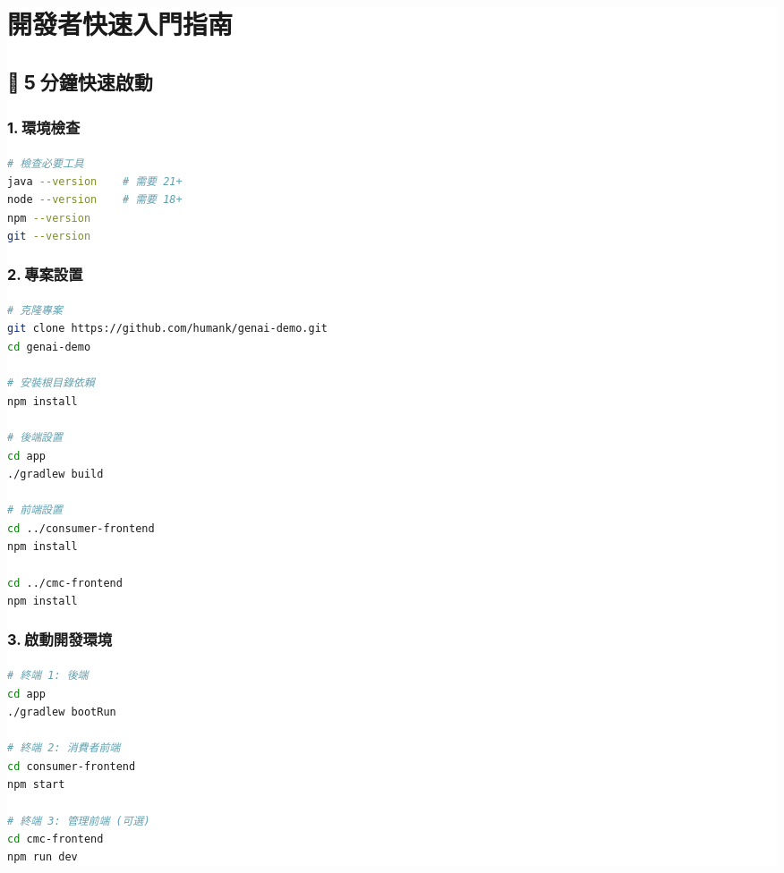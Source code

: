 # 開發者快速入門指南

## 🎯 5 分鐘快速啟動

### 1. 環境檢查

```bash
# 檢查必要工具
java --version    # 需要 21+
node --version    # 需要 18+
npm --version
git --version
```

### 2. 專案設置

```bash
# 克隆專案
git clone https://github.com/humank/genai-demo.git
cd genai-demo

# 安裝根目錄依賴
npm install

# 後端設置
cd app
./gradlew build

# 前端設置
cd ../consumer-frontend
npm install

cd ../cmc-frontend
npm install
```

### 3. 啟動開發環境

```bash
# 終端 1: 後端
cd app
./gradlew bootRun

# 終端 2: 消費者前端
cd consumer-frontend
npm start

# 終端 3: 管理前端 (可選)
cd cmc-frontend
npm run dev
```
